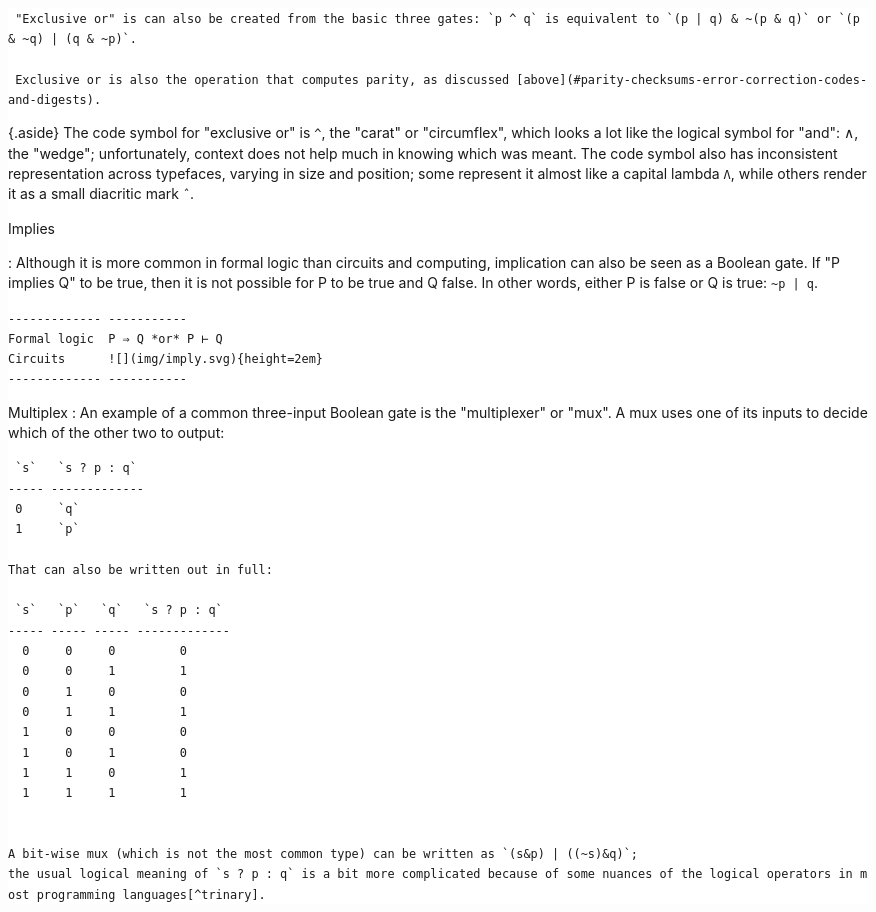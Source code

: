      "Exclusive or" is can also be created from the basic three gates: `p ^ q` is equivalent to `(p | q) & ~(p & q)` or `(p & ~q) | (q & ~p)`.

     Exclusive or is also the operation that computes parity, as discussed [above](#parity-checksums-error-correction-codes-and-digests).

{.aside} The code symbol for "exclusive or" is `^`, the "carat" or "circumflex", which looks a lot like the logical symbol for "and": ∧, the "wedge"; unfortunately, context does not help much in knowing which was meant. The code symbol also has inconsistent representation across typefaces, varying in size and position; some represent it almost like a capital lambda `Λ`, while others render it as a small diacritic mark `ˆ`.

Implies

:   Although it is more common in formal logic than circuits and computing,
    implication can also be seen as a Boolean gate.
    If "P implies Q" to be true, then it is not possible for P to be true and Q false.
    In other words, either P is false or Q is true: `~p | q`.

    ------------- -----------
    Formal logic  P ⇒ Q *or* P ⊢ Q
    Circuits      ![](img/imply.svg){height=2em}
    ------------- -----------


Multiplex
:   An example of a common three-input Boolean gate is the "multiplexer" or "mux".
    A mux uses one of its inputs to decide which of the other two to output:

     `s`   `s ? p : q`
    ----- -------------
     0     `q`
     1     `p`

    That can also be written out in full:
    
     `s`   `p`   `q`   `s ? p : q`
    ----- ----- ----- -------------
      0     0     0         0
      0     0     1         1
      0     1     0         0
      0     1     1         1
      1     0     0         0
      1     0     1         0
      1     1     0         1
      1     1     1         1


    A bit-wise mux (which is not the most common type) can be written as `(s&p) | ((~s)&q)`;
    the usual logical meaning of `s ? p : q` is a bit more complicated because of some nuances of the logical operators in most programming languages[^trinary].

[^trinary]: Two considerations of `?:` are worth noting if you wish to use it in coding.
    
    There is a syntactic ambiguity in the code `a?b:c?d:e`; it could mean either `(a?b:c)?d:e` or `a?b:(c?d:e)`.
    Programming languages traditionally bind it in the second way.
    
    `b ? f() : g()` is traditionally implemented as a short-circuit operator,
    meaning that if `b` is false `f()` will be invoked by `g()` will not.
    

[^not]: Technically, the small circle is the "not" part; the triangle is sort of like a filler for when there is no other gate to which the circle may be adjoined. 
[^short]: `&&` and `||` are typically implemented in code as "short-circuit" operators.